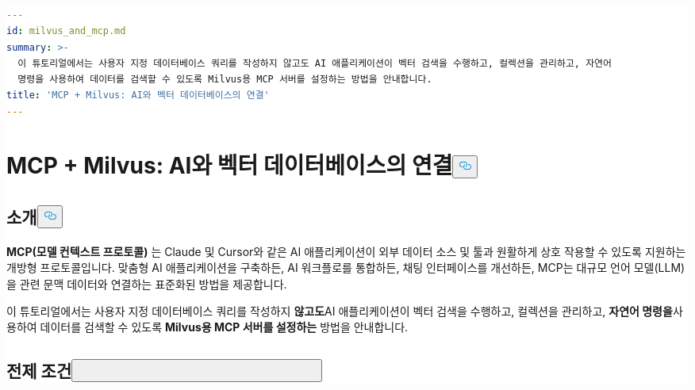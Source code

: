 ```yaml
---
id: milvus_and_mcp.md
summary: >-
  이 튜토리얼에서는 사용자 지정 데이터베이스 쿼리를 작성하지 않고도 AI 애플리케이션이 벡터 검색을 수행하고, 컬렉션을 관리하고, 자연어
  명령을 사용하여 데이터를 검색할 수 있도록 Milvus용 MCP 서버를 설정하는 방법을 안내합니다.
title: 'MCP + Milvus: AI와 벡터 데이터베이스의 연결'
---
```

<h1 id="MCP-+-Milvus-Connecting-AI-with-Vector-Databases" class="common-anchor-header">MCP + Milvus: AI와 벡터 데이터베이스의 연결<button data-href="#MCP-+-Milvus-Connecting-AI-with-Vector-Databases" class="anchor-icon" translate="no">
      <svg translate="no"
        aria-hidden="true"
        focusable="false"
        height="20"
        version="1.1"
        viewBox="0 0 16 16"
        width="16"
      >
        <path
          fill="#0092E4"
          fill-rule="evenodd"
          d="M4 9h1v1H4c-1.5 0-3-1.69-3-3.5S2.55 3 4 3h4c1.45 0 3 1.69 3 3.5 0 1.41-.91 2.72-2 3.25V8.59c.58-.45 1-1.27 1-2.09C10 5.22 8.98 4 8 4H4c-.98 0-2 1.22-2 2.5S3 9 4 9zm9-3h-1v1h1c1 0 2 1.22 2 2.5S13.98 12 13 12H9c-.98 0-2-1.22-2-2.5 0-.83.42-1.64 1-2.09V6.25c-1.09.53-2 1.84-2 3.25C6 11.31 7.55 13 9 13h4c1.45 0 3-1.69 3-3.5S14.5 6 13 6z"
        ></path>
      </svg>
    </button></h1><iframe width="560" height="315" src="https://www.youtube.com/embed/0wAsrUxv8gM?si=BVyRqLJ2PuZIBF5c" title="YouTube video player" frameborder="0" allow="accelerometer; autoplay; clipboard-write; encrypted-media; gyroscope; picture-in-picture; web-share" referrerpolicy="strict-origin-when-cross-origin" allowfullscreen></iframe>
<h2 id="Introduction" class="common-anchor-header">소개<button data-href="#Introduction" class="anchor-icon" translate="no">
      <svg translate="no"
        aria-hidden="true"
        focusable="false"
        height="20"
        version="1.1"
        viewBox="0 0 16 16"
        width="16"
      >
        <path
          fill="#0092E4"
          fill-rule="evenodd"
          d="M4 9h1v1H4c-1.5 0-3-1.69-3-3.5S2.55 3 4 3h4c1.45 0 3 1.69 3 3.5 0 1.41-.91 2.72-2 3.25V8.59c.58-.45 1-1.27 1-2.09C10 5.22 8.98 4 8 4H4c-.98 0-2 1.22-2 2.5S3 9 4 9zm9-3h-1v1h1c1 0 2 1.22 2 2.5S13.98 12 13 12H9c-.98 0-2-1.22-2-2.5 0-.83.42-1.64 1-2.09V6.25c-1.09.53-2 1.84-2 3.25C6 11.31 7.55 13 9 13h4c1.45 0 3-1.69 3-3.5S14.5 6 13 6z"
        ></path>
      </svg>
    </button></h2><p><strong>MCP(모델 컨텍스트 프로토콜)</strong> 는 Claude 및 Cursor와 같은 AI 애플리케이션이 외부 데이터 소스 및 툴과 원활하게 상호 작용할 수 있도록 지원하는 개방형 프로토콜입니다. 맞춤형 AI 애플리케이션을 구축하든, AI 워크플로를 통합하든, 채팅 인터페이스를 개선하든, MCP는 대규모 언어 모델(LLM)을 관련 문맥 데이터와 연결하는 표준화된 방법을 제공합니다.</p>
<p>이 튜토리얼에서는 사용자 지정 데이터베이스 쿼리를 작성하지 <strong>않고도</strong>AI 애플리케이션이 벡터 검색을 수행하고, 컬렉션을 관리하고, <strong>자연어 명령을</strong>사용하여 데이터를 검색할 수 있도록 <strong>Milvus용 MCP 서버를 설정하는</strong> 방법을 안내합니다.</p>
<h2 id="Prerequisites" class="common-anchor-header">전제 조건<button data-href="#Prerequisites" class="anchor-icon" translate="no">
      <svg translate="no"
        aria-hidden="true"
        focusable="false"
        height="20"
